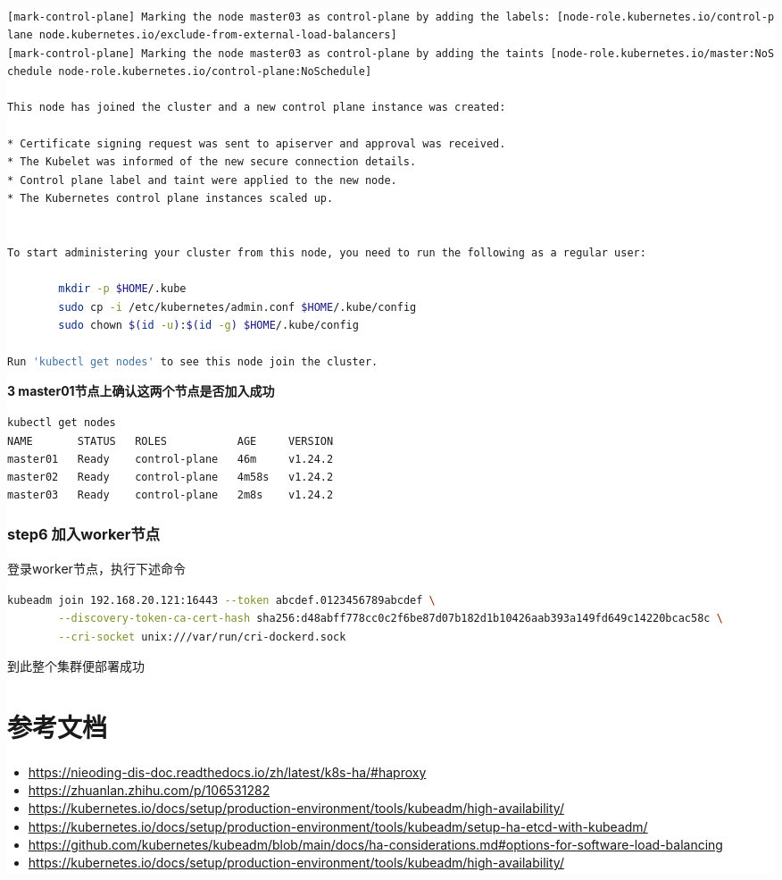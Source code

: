 ```bash
[mark-control-plane] Marking the node master03 as control-plane by adding the labels: [node-role.kubernetes.io/control-plane node.kubernetes.io/exclude-from-external-load-balancers]
[mark-control-plane] Marking the node master03 as control-plane by adding the taints [node-role.kubernetes.io/master:NoSchedule node-role.kubernetes.io/control-plane:NoSchedule]

This node has joined the cluster and a new control plane instance was created:

* Certificate signing request was sent to apiserver and approval was received.
* The Kubelet was informed of the new secure connection details.
* Control plane label and taint were applied to the new node.
* The Kubernetes control plane instances scaled up.


To start administering your cluster from this node, you need to run the following as a regular user:

        mkdir -p $HOME/.kube
        sudo cp -i /etc/kubernetes/admin.conf $HOME/.kube/config
        sudo chown $(id -u):$(id -g) $HOME/.kube/config

Run 'kubectl get nodes' to see this node join the cluster.
```

**3 master01节点上确认这两个节点是否加入成功**

```bash
kubectl get nodes
NAME       STATUS   ROLES           AGE     VERSION
master01   Ready    control-plane   46m     v1.24.2
master02   Ready    control-plane   4m58s   v1.24.2
master03   Ready    control-plane   2m8s    v1.24.2
```

### step6 加入worker节点

登录worker节点，执行下述命令

```bash
kubeadm join 192.168.20.121:16443 --token abcdef.0123456789abcdef \
        --discovery-token-ca-cert-hash sha256:d48abff778cc0c2f6be87d07b182d1b10426aab393a149fd649c14220bcac58c \
        --cri-socket unix:///var/run/cri-dockerd.sock
```

到此整个集群便部署成功

# 参考文档

- https://nieoding-dis-doc.readthedocs.io/zh/latest/k8s-ha/#haproxy
- https://zhuanlan.zhihu.com/p/106531282
- https://kubernetes.io/docs/setup/production-environment/tools/kubeadm/high-availability/
- https://kubernetes.io/docs/setup/production-environment/tools/kubeadm/setup-ha-etcd-with-kubeadm/
- https://github.com/kubernetes/kubeadm/blob/main/docs/ha-considerations.md#options-for-software-load-balancing
- https://kubernetes.io/docs/setup/production-environment/tools/kubeadm/high-availability/
